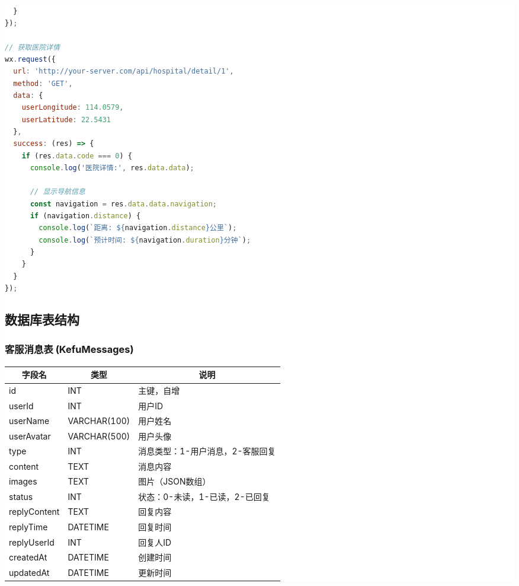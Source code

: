 ```javascript
  }
});

// 获取医院详情
wx.request({
  url: 'http://your-server.com/api/hospital/detail/1',
  method: 'GET',
  data: {
    userLongitude: 114.0579,
    userLatitude: 22.5431
  },
  success: (res) => {
    if (res.data.code === 0) {
      console.log('医院详情:', res.data.data);
      
      // 显示导航信息
      const navigation = res.data.data.navigation;
      if (navigation.distance) {
        console.log(`距离: ${navigation.distance}公里`);
        console.log(`预计时间: ${navigation.duration}分钟`);
      }
    }
  }
});
```

## 数据库表结构

### 客服消息表 (KefuMessages)

| 字段名 | 类型 | 说明 |
|--------|------|------|
| id | INT | 主键，自增 |
| userId | INT | 用户ID |
| userName | VARCHAR(100) | 用户姓名 |
| userAvatar | VARCHAR(500) | 用户头像 |
| type | INT | 消息类型：1-用户消息，2-客服回复 |
| content | TEXT | 消息内容 |
| images | TEXT | 图片（JSON数组） |
| status | INT | 状态：0-未读，1-已读，2-已回复 |
| replyContent | TEXT | 回复内容 |
| replyTime | DATETIME | 回复时间 |
| replyUserId | INT | 回复人ID |
| createdAt | DATETIME | 创建时间 |
| updatedAt | DATETIME | 更新时间 |
